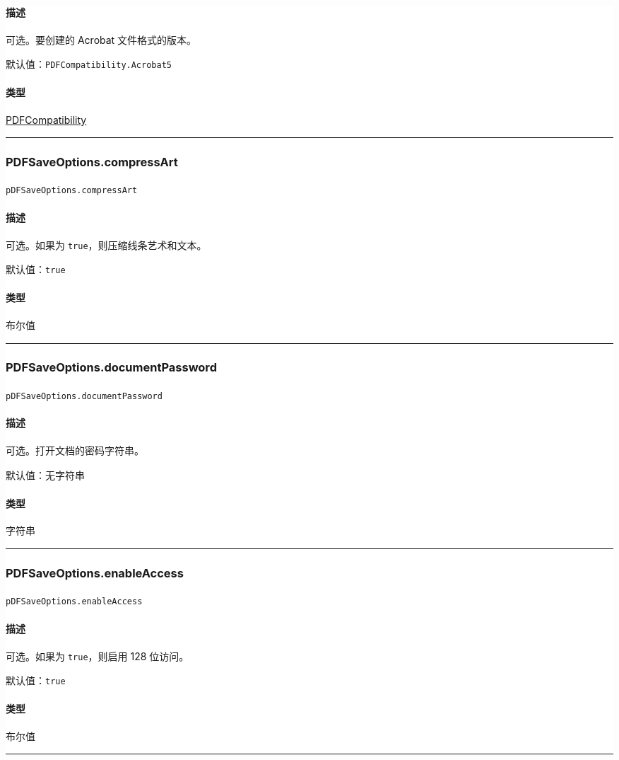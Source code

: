 #### 描述

可选。要创建的 Acrobat 文件格式的版本。

默认值：`PDFCompatibility.Acrobat5`

#### 类型

[PDFCompatibility](scripting-constants.md#pdfcompatibility)

---

### PDFSaveOptions.compressArt

`pDFSaveOptions.compressArt`

#### 描述

可选。如果为 `true`，则压缩线条艺术和文本。

默认值：`true`

#### 类型

布尔值

---

### PDFSaveOptions.documentPassword

`pDFSaveOptions.documentPassword`

#### 描述

可选。打开文档的密码字符串。

默认值：无字符串

#### 类型

字符串

---

### PDFSaveOptions.enableAccess

`pDFSaveOptions.enableAccess`

#### 描述

可选。如果为 `true`，则启用 128 位访问。

默认值：`true`

#### 类型

布尔值

---